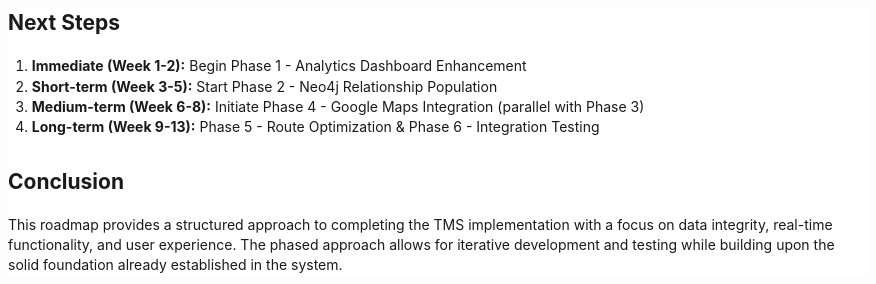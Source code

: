 ## Next Steps

1. **Immediate (Week 1-2):** Begin Phase 1 - Analytics Dashboard Enhancement
2. **Short-term (Week 3-5):** Start Phase 2 - Neo4j Relationship Population
3. **Medium-term (Week 6-8):** Initiate Phase 4 - Google Maps Integration (parallel with Phase 3)
4. **Long-term (Week 9-13):** Phase 5 - Route Optimization & Phase 6 - Integration Testing

## Conclusion

This roadmap provides a structured approach to completing the TMS implementation with a focus on data integrity, real-time functionality, and user experience. The phased approach allows for iterative development and testing while building upon the solid foundation already established in the system.
